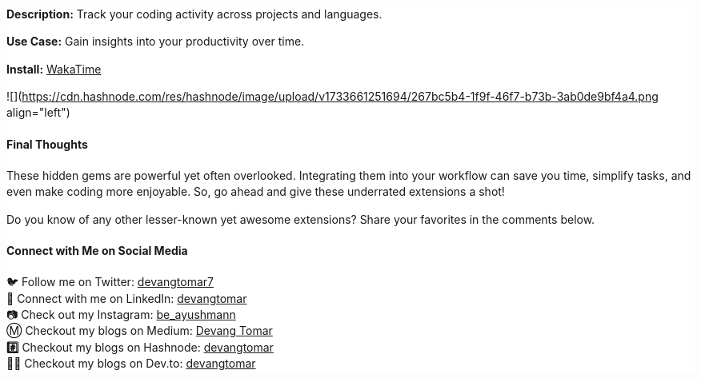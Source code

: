 **Description:** Track your coding activity across projects and languages.

**Use Case:** Gain insights into your productivity over time.

**Install:** [WakaTime](https://marketplace.visualstudio.com/items?itemName=WakaTime.vscode-wakatime)

![](https://cdn.hashnode.com/res/hashnode/image/upload/v1733661251694/267bc5b4-1f9f-46f7-b73b-3ab0de9bf4a4.png align="left")

#### **Final Thoughts**

These hidden gems are powerful yet often overlooked. Integrating them into your workflow can save you time, simplify tasks, and even make coding more enjoyable. So, go ahead and give these underrated extensions a shot!

Do you know of any other lesser-known yet awesome extensions? Share your favorites in the comments below.

#### Connect with Me on Social Media

🐦 Follow me on Twitter: [devangtomar7](https://twitter.com/devangtomar7)  
🔗 Connect with me on LinkedIn: [devangtomar](https://www.linkedin.com/in/devangtomar)  
📷 Check out my Instagram: [be\_ayushmann](https://instagram.com/be_ayushmann)  
Ⓜ️ Checkout my blogs on Medium: [Devang Tomar](https://medium.com/@devangtomar)  
**#️⃣** Checkout my blogs on Hashnode: [devangtomar](https://devangtomar.hashnode.dev/)  
**🧑‍💻** Checkout my blogs on Dev.to: [devangtomar](https://dev.to/devangtomar)